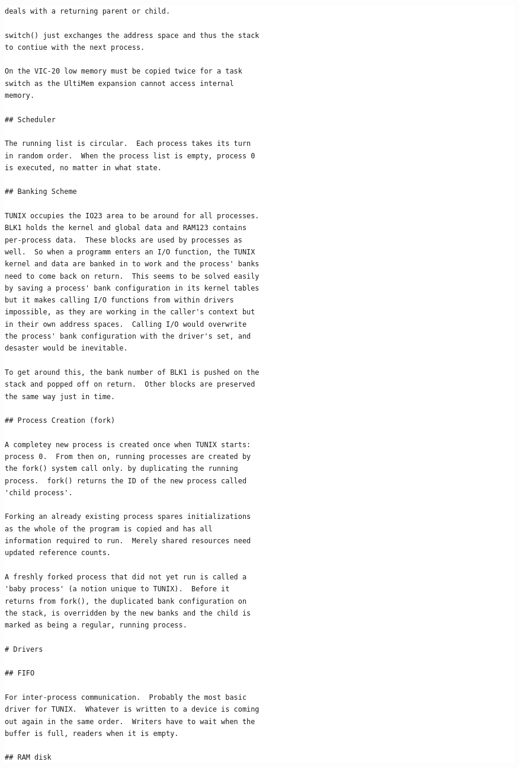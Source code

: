 ~~~ ID,PID,NAME,FLAGS,MEM,IOP 0,0,INIT,S,49152,0
deals with a returning parent or child.

switch() just exchanges the address space and thus the stack
to contiue with the next process.

On the VIC-20 low memory must be copied twice for a task
switch as the UltiMem expansion cannot access internal
memory.

## Scheduler

The running list is circular.  Each process takes its turn
in random order.  When the process list is empty, process 0
is executed, no matter in what state.

## Banking Scheme

TUNIX occupies the IO23 area to be around for all processes.
BLK1 holds the kernel and global data and RAM123 contains
per-process data.  These blocks are used by processes as
well.  So when a programm enters an I/O function, the TUNIX
kernel and data are banked in to work and the process' banks
need to come back on return.  This seems to be solved easily
by saving a process' bank configuration in its kernel tables
but it makes calling I/O functions from within drivers
impossible, as they are working in the caller's context but
in their own address spaces.  Calling I/O would overwrite
the process' bank configuration with the driver's set, and
desaster would be inevitable.

To get around this, the bank number of BLK1 is pushed on the
stack and popped off on return.  Other blocks are preserved
the same way just in time.

## Process Creation (fork)

A completey new process is created once when TUNIX starts:
process 0.  From then on, running processes are created by
the fork() system call only. by duplicating the running
process.  fork() returns the ID of the new process called
'child process'.

Forking an already existing process spares initializations
as the whole of the program is copied and has all
information required to run.  Merely shared resources need
updated reference counts.

A freshly forked process that did not yet run is called a
'baby process' (a notion unique to TUNIX).  Before it
returns from fork(), the duplicated bank configuration on
the stack, is overridden by the new banks and the child is
marked as being a regular, running process.

# Drivers

## FIFO

For inter-process communication.  Probably the most basic
driver for TUNIX.  Whatever is written to a device is coming
out again in the same order.  Writers have to wait when the
buffer is full, readers when it is empty.

## RAM disk
~~~